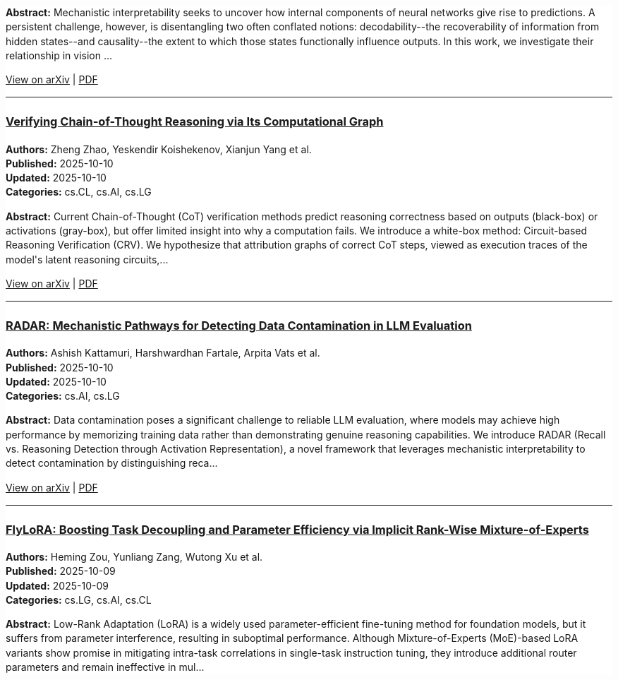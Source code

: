 **Abstract:** Mechanistic interpretability seeks to uncover how internal components of neural networks give rise to predictions. A persistent challenge, however, is disentangling two often conflated notions: decodability--the recoverability of information from hidden states--and causality--the extent to which those states functionally influence outputs. In this work, we investigate their relationship in vision ...

[View on arXiv](http://arxiv.org/abs/2510.09794v1) | [PDF](http://arxiv.org/pdf/2510.09794v1)

---

### [Verifying Chain-of-Thought Reasoning via Its Computational Graph](http://arxiv.org/abs/2510.09312v1)
**Authors:** Zheng Zhao, Yeskendir Koishekenov, Xianjun Yang et al.  
**Published:** 2025-10-10  
**Updated:** 2025-10-10  
**Categories:** cs.CL, cs.AI, cs.LG  

**Abstract:** Current Chain-of-Thought (CoT) verification methods predict reasoning correctness based on outputs (black-box) or activations (gray-box), but offer limited insight into why a computation fails. We introduce a white-box method: Circuit-based Reasoning Verification (CRV). We hypothesize that attribution graphs of correct CoT steps, viewed as execution traces of the model's latent reasoning circuits,...

[View on arXiv](http://arxiv.org/abs/2510.09312v1) | [PDF](http://arxiv.org/pdf/2510.09312v1)

---

### [RADAR: Mechanistic Pathways for Detecting Data Contamination in LLM Evaluation](http://arxiv.org/abs/2510.08931v1)
**Authors:** Ashish Kattamuri, Harshwardhan Fartale, Arpita Vats et al.  
**Published:** 2025-10-10  
**Updated:** 2025-10-10  
**Categories:** cs.AI, cs.LG  

**Abstract:** Data contamination poses a significant challenge to reliable LLM evaluation, where models may achieve high performance by memorizing training data rather than demonstrating genuine reasoning capabilities. We introduce RADAR (Recall vs. Reasoning Detection through Activation Representation), a novel framework that leverages mechanistic interpretability to detect contamination by distinguishing reca...

[View on arXiv](http://arxiv.org/abs/2510.08931v1) | [PDF](http://arxiv.org/pdf/2510.08931v1)

---

### [FlyLoRA: Boosting Task Decoupling and Parameter Efficiency via Implicit Rank-Wise Mixture-of-Experts](http://arxiv.org/abs/2510.08396v1)
**Authors:** Heming Zou, Yunliang Zang, Wutong Xu et al.  
**Published:** 2025-10-09  
**Updated:** 2025-10-09  
**Categories:** cs.LG, cs.AI, cs.CL  

**Abstract:** Low-Rank Adaptation (LoRA) is a widely used parameter-efficient fine-tuning method for foundation models, but it suffers from parameter interference, resulting in suboptimal performance. Although Mixture-of-Experts (MoE)-based LoRA variants show promise in mitigating intra-task correlations in single-task instruction tuning, they introduce additional router parameters and remain ineffective in mul...

